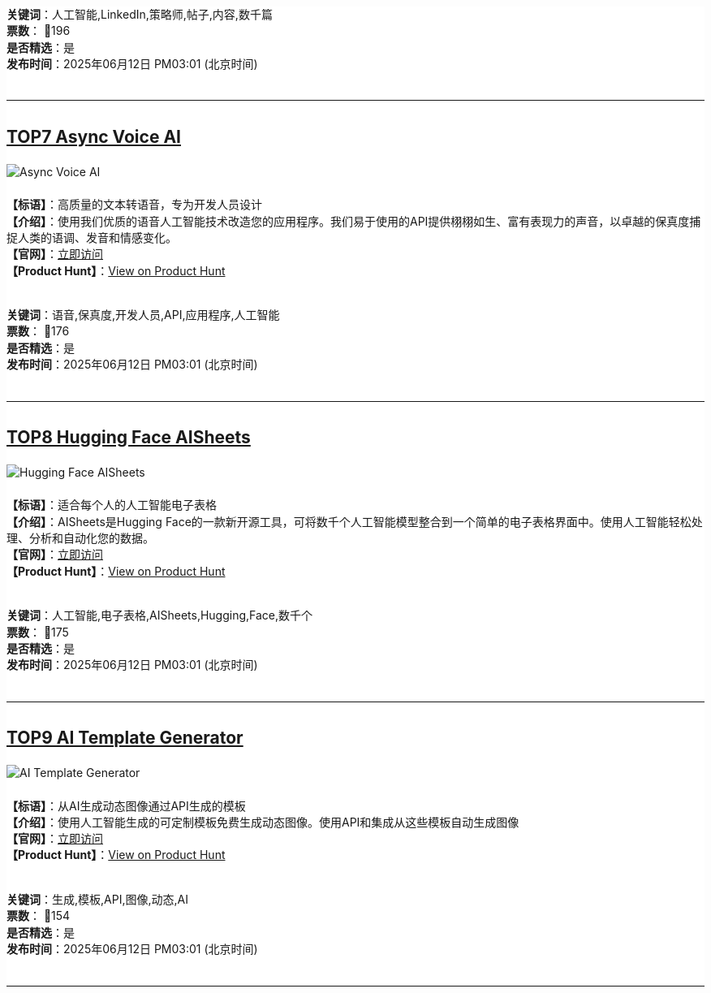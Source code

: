 **关键词**：人工智能,LinkedIn,策略师,帖子,内容,数千篇<br />
**票数**： 🔺196<br />
**是否精选**：是<br />
**发布时间**：2025年06月12日 PM03:01 (北京时间)<br /><br />

---

## [TOP7    Async Voice AI](https://www.producthunt.com/posts/async-voice-ai)
![Async Voice AI](https://ph-files.imgix.net/c23c958a-4563-4ccb-bd1d-730083cceb64.png?auto=format&fit=crop&frame=1&h=512&w=1024)<br /><br />
**【标语】**：高质量的文本转语音，专为开发人员设计<br />
**【介绍】**：使用我们优质的语音人工智能技术改造您的应用程序。我们易于使用的API提供栩栩如生、富有表现力的声音，以卓越的保真度捕捉人类的语调、发音和情感变化。<br />
**【官网】**：[立即访问](https://www.producthunt.com/r/ABZSRAN2TMZJG3)<br />
**【Product Hunt】**：[View on Product Hunt](https://www.producthunt.com/posts/async-voice-ai)<br /><br />

**关键词**：语音,保真度,开发人员,API,应用程序,人工智能<br />
**票数**： 🔺176<br />
**是否精选**：是<br />
**发布时间**：2025年06月12日 PM03:01 (北京时间)<br /><br />

---

## [TOP8    Hugging Face AISheets](https://www.producthunt.com/posts/hugging-face-aisheets)
![Hugging Face AISheets](https://ph-files.imgix.net/641aa23b-9ce1-4785-98a9-b06dfd54b146.png?auto=format&fit=crop&frame=1&h=512&w=1024)<br /><br />
**【标语】**：适合每个人的人工智能电子表格<br />
**【介绍】**：AISheets是Hugging Face的一款新开源工具，可将数千个人工智能模型整合到一个简单的电子表格界面中。使用人工智能轻松处理、分析和自动化您的数据。<br />
**【官网】**：[立即访问](https://www.producthunt.com/r/YDIAAJLH52XZV4)<br />
**【Product Hunt】**：[View on Product Hunt](https://www.producthunt.com/posts/hugging-face-aisheets)<br /><br />

**关键词**：人工智能,电子表格,AISheets,Hugging,Face,数千个<br />
**票数**： 🔺175<br />
**是否精选**：是<br />
**发布时间**：2025年06月12日 PM03:01 (北京时间)<br /><br />

---

## [TOP9    AI Template Generator](https://www.producthunt.com/posts/ai-template-generator)
![AI Template Generator](https://ph-files.imgix.net/058f00b7-73b7-440b-89e8-618fc37c6c16.png?auto=format&fit=crop&frame=1&h=512&w=1024)<br /><br />
**【标语】**：从AI生成动态图像通过API生成的模板<br />
**【介绍】**：使用人工智能生成的可定制模板免费生成动态图像。使用API和集成从这些模板自动生成图像<br />
**【官网】**：[立即访问](https://www.producthunt.com/r/OJYZWR2CCB5KIS)<br />
**【Product Hunt】**：[View on Product Hunt](https://www.producthunt.com/posts/ai-template-generator)<br /><br />

**关键词**：生成,模板,API,图像,动态,AI<br />
**票数**： 🔺154<br />
**是否精选**：是<br />
**发布时间**：2025年06月12日 PM03:01 (北京时间)<br /><br />

---
